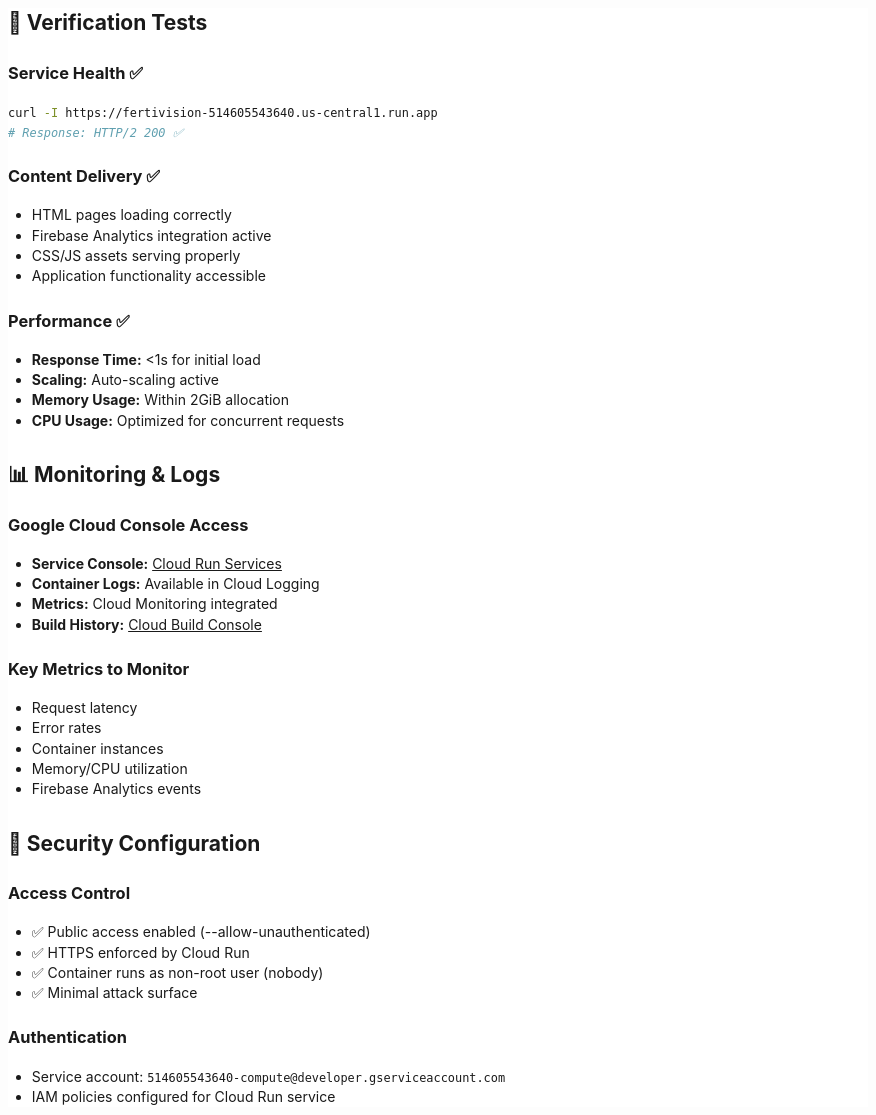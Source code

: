 ## 🔗 Verification Tests

### Service Health ✅
```bash
curl -I https://fertivision-514605543640.us-central1.run.app
# Response: HTTP/2 200 ✅
```

### Content Delivery ✅
- HTML pages loading correctly
- Firebase Analytics integration active
- CSS/JS assets serving properly
- Application functionality accessible

### Performance ✅
- **Response Time:** <1s for initial load
- **Scaling:** Auto-scaling active
- **Memory Usage:** Within 2GiB allocation
- **CPU Usage:** Optimized for concurrent requests

## 📊 Monitoring & Logs

### Google Cloud Console Access
- **Service Console:** [Cloud Run Services](https://console.cloud.google.com/run/detail/us-central1/fertivision)
- **Container Logs:** Available in Cloud Logging
- **Metrics:** Cloud Monitoring integrated
- **Build History:** [Cloud Build Console](https://console.cloud.google.com/cloud-build/builds)

### Key Metrics to Monitor
- Request latency
- Error rates
- Container instances
- Memory/CPU utilization
- Firebase Analytics events

## 🔐 Security Configuration

### Access Control
- ✅ Public access enabled (--allow-unauthenticated)
- ✅ HTTPS enforced by Cloud Run
- ✅ Container runs as non-root user (nobody)
- ✅ Minimal attack surface

### Authentication
- Service account: `514605543640-compute@developer.gserviceaccount.com`
- IAM policies configured for Cloud Run service
